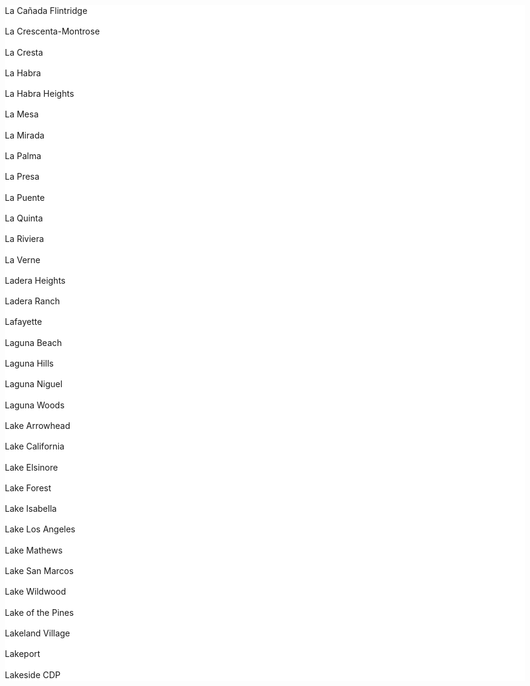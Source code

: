 La Cañada Flintridge

La Crescenta-Montrose

La Cresta

La Habra

La Habra Heights

La Mesa

La Mirada

La Palma

La Presa

La Puente

La Quinta

La Riviera

La Verne

Ladera Heights

Ladera Ranch

Lafayette

Laguna Beach

Laguna Hills

Laguna Niguel

Laguna Woods

Lake Arrowhead

Lake California

Lake Elsinore

Lake Forest

Lake Isabella

Lake Los Angeles

Lake Mathews

Lake San Marcos

Lake Wildwood

Lake of the Pines

Lakeland Village

Lakeport

Lakeside CDP
